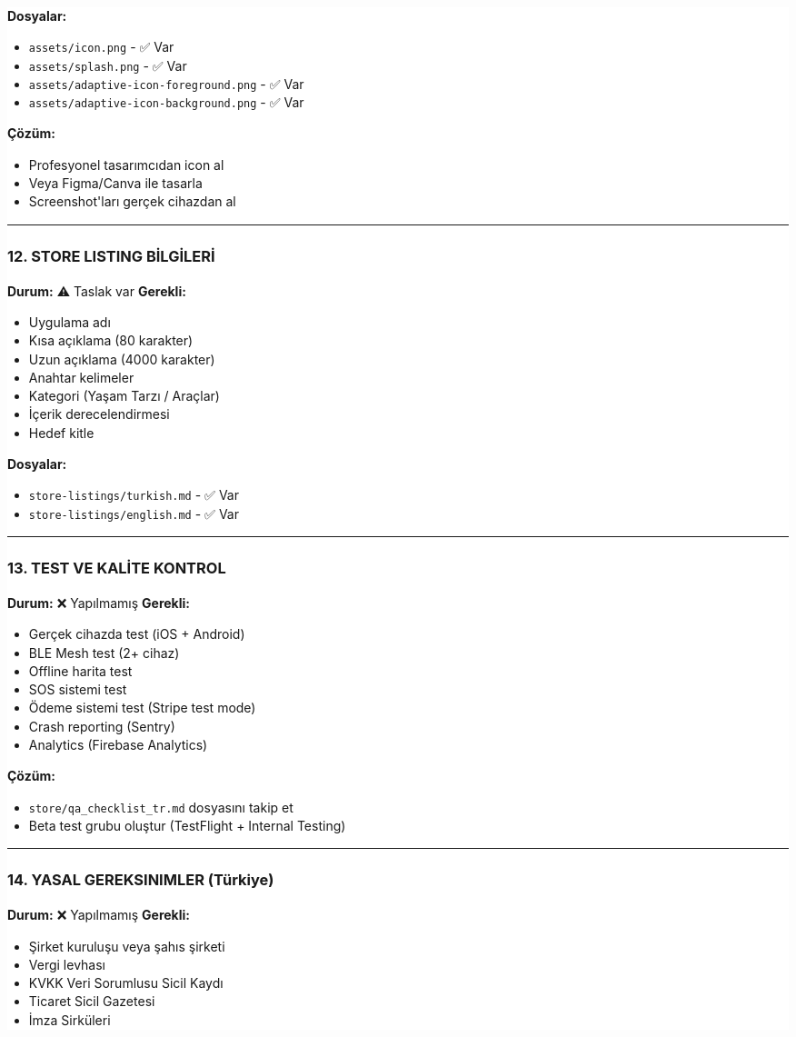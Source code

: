 **Dosyalar:**
- `assets/icon.png` - ✅ Var
- `assets/splash.png` - ✅ Var
- `assets/adaptive-icon-foreground.png` - ✅ Var
- `assets/adaptive-icon-background.png` - ✅ Var

**Çözüm:**
- Profesyonel tasarımcıdan icon al
- Veya Figma/Canva ile tasarla
- Screenshot'ları gerçek cihazdan al

---

### 12. **STORE LISTING BİLGİLERİ**
**Durum:** ⚠️ Taslak var
**Gerekli:**
- Uygulama adı
- Kısa açıklama (80 karakter)
- Uzun açıklama (4000 karakter)
- Anahtar kelimeler
- Kategori (Yaşam Tarzı / Araçlar)
- İçerik derecelendirmesi
- Hedef kitle

**Dosyalar:**
- `store-listings/turkish.md` - ✅ Var
- `store-listings/english.md` - ✅ Var

---

### 13. **TEST VE KALİTE KONTROL**
**Durum:** ❌ Yapılmamış
**Gerekli:**
- Gerçek cihazda test (iOS + Android)
- BLE Mesh test (2+ cihaz)
- Offline harita test
- SOS sistemi test
- Ödeme sistemi test (Stripe test mode)
- Crash reporting (Sentry)
- Analytics (Firebase Analytics)

**Çözüm:**
- `store/qa_checklist_tr.md` dosyasını takip et
- Beta test grubu oluştur (TestFlight + Internal Testing)

---

### 14. **YASAL GEREKSINIMLER (Türkiye)**
**Durum:** ❌ Yapılmamış
**Gerekli:**
- Şirket kuruluşu veya şahıs şirketi
- Vergi levhası
- KVKK Veri Sorumlusu Sicil Kaydı
- Ticaret Sicil Gazetesi
- İmza Sirküleri
